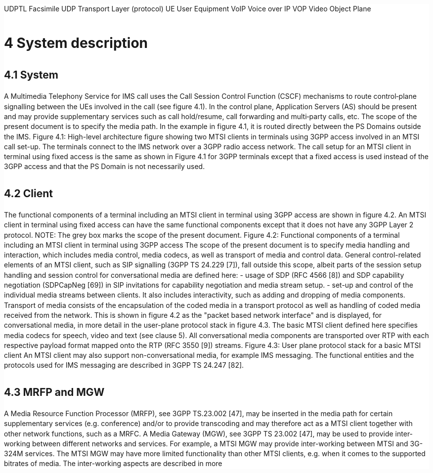 UDPTL Facsimile UDP Transport Layer (protocol)
UE User Equipment
VoIP Voice over IP
VOP Video Object Plane
# 4 System description
## 4.1 System
A Multimedia Telephony Service for IMS call uses the Call Session Control
Function (CSCF) mechanisms to route control‑plane signalling between the UEs
involved in the call (see figure 4.1). In the control plane, Application
Servers (AS) should be present and may provide supplementary services such as
call hold/resume, call forwarding and multi‑party calls, etc.
The scope of the present document is to specify the media path. In the example
in figure 4.1, it is routed directly between the PS Domains outside the IMS.
Figure 4.1: High-level architecture figure showing two MTSI clients in
terminals using 3GPP access involved in an MTSI call set-up. The terminals
connect to the IMS network over a 3GPP radio access network.
The call setup for an MTSI client in terminal using fixed access is the same
as shown in Figure 4.1 for 3GPP terminals except that a fixed access is used
instead of the 3GPP access and that the PS Domain is not necessarily used.
## 4.2 Client
The functional components of a terminal including an MTSI client in terminal
using 3GPP access are shown in figure 4.2. An MTSI client in terminal using
fixed access can have the same functional components except that it does not
have any 3GPP Layer 2 protocol.
NOTE: The grey box marks the scope of the present document.
Figure 4.2: Functional components of a terminal including an MTSI client in
terminal using 3GPP access
The scope of the present document is to specify media handling and
interaction, which includes media control, media codecs, as well as transport
of media and control data. General control-related elements of an MTSI client,
such as SIP signalling (3GPP TS 24.229 [7]), fall outside this scope, albeit
parts of the session setup handling and session control for conversational
media are defined here:
\- usage of SDP (RFC 4566 [8]) and SDP capability negotiation (SDPCapNeg [69])
in SIP invitations for capability negotiation and media stream setup.
\- set-up and control of the individual media streams between clients. It also
includes interactivity, such as adding and dropping of media components.
Transport of media consists of the encapsulation of the coded media in a
transport protocol as well as handling of coded media received from the
network. This is shown in figure 4.2 as the \"packet based network interface\"
and is displayed, for conversational media, in more detail in the user-plane
protocol stack in figure 4.3. The basic MTSI client defined here specifies
media codecs for speech, video and text (see clause 5). All conversational
media components are transported over RTP with each respective payload format
mapped onto the RTP (RFC 3550 [9]) streams.
Figure 4.3: User plane protocol stack for a basic MTSI client
An MTSI client may also support non-conversational media, for example IMS
messaging. The functional entities and the protocols used for IMS messaging
are described in 3GPP TS 24.247 [82].
## 4.3 MRFP and MGW
A Media Resource Function Processor (MRFP), see 3GPP TS.23.002 [47], may be
inserted in the media path for certain supplementary services (e.g.
conference) and/or to provide transcoding and may therefore act as a MTSI
client together with other network functions, such as a MRFC.
A Media Gateway (MGW), see 3GPP TS 23.002 [47], may be used to provide inter-
working between different networks and services. For example, a MTSI MGW may
provide inter-working between MTSI and 3G-324M services. The MTSI MGW may have
more limited functionality than other MTSI clients, e.g. when it comes to the
supported bitrates of media. The inter-working aspects are described in more